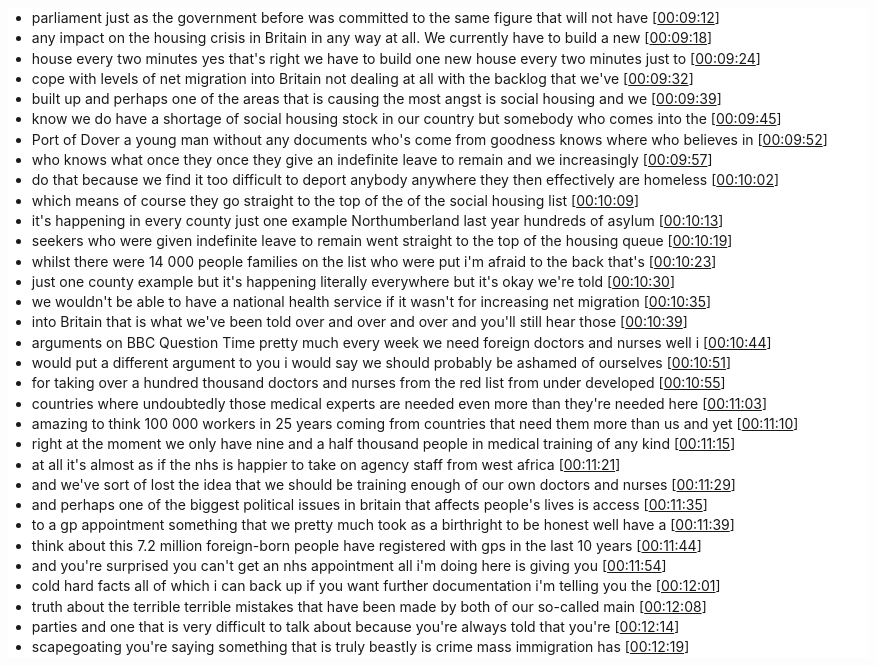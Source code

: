 *  parliament just as the government before was committed to the same figure that will not have [[00:09:12](https://www.youtube.com/watch?v=ruSyOjfH6Ms&t=552.1600000000001s)]
*  any impact on the housing crisis in Britain in any way at all. We currently have to build a new [[00:09:18](https://www.youtube.com/watch?v=ruSyOjfH6Ms&t=558.1600000000001s)]
*  house every two minutes yes that's right we have to build one new house every two minutes just to [[00:09:24](https://www.youtube.com/watch?v=ruSyOjfH6Ms&t=564.96s)]
*  cope with levels of net migration into Britain not dealing at all with the backlog that we've [[00:09:32](https://www.youtube.com/watch?v=ruSyOjfH6Ms&t=572.8s)]
*  built up and perhaps one of the areas that is causing the most angst is social housing and we [[00:09:39](https://www.youtube.com/watch?v=ruSyOjfH6Ms&t=579.76s)]
*  know we do have a shortage of social housing stock in our country but somebody who comes into the [[00:09:45](https://www.youtube.com/watch?v=ruSyOjfH6Ms&t=585.3599999999999s)]
*  Port of Dover a young man without any documents who's come from goodness knows where who believes in [[00:09:52](https://www.youtube.com/watch?v=ruSyOjfH6Ms&t=592.0799999999999s)]
*  who knows what once they once they give an indefinite leave to remain and we increasingly [[00:09:57](https://www.youtube.com/watch?v=ruSyOjfH6Ms&t=597.28s)]
*  do that because we find it too difficult to deport anybody anywhere they then effectively are homeless [[00:10:02](https://www.youtube.com/watch?v=ruSyOjfH6Ms&t=602.48s)]
*  which means of course they go straight to the top of the of the social housing list [[00:10:09](https://www.youtube.com/watch?v=ruSyOjfH6Ms&t=609.1999999999999s)]
*  it's happening in every county just one example Northumberland last year hundreds of asylum [[00:10:13](https://www.youtube.com/watch?v=ruSyOjfH6Ms&t=613.68s)]
*  seekers who were given indefinite leave to remain went straight to the top of the housing queue [[00:10:19](https://www.youtube.com/watch?v=ruSyOjfH6Ms&t=619.6s)]
*  whilst there were 14 000 people families on the list who were put i'm afraid to the back that's [[00:10:23](https://www.youtube.com/watch?v=ruSyOjfH6Ms&t=623.92s)]
*  just one county example but it's happening literally everywhere but it's okay we're told [[00:10:30](https://www.youtube.com/watch?v=ruSyOjfH6Ms&t=630.0799999999999s)]
*  we wouldn't be able to have a national health service if it wasn't for increasing net migration [[00:10:35](https://www.youtube.com/watch?v=ruSyOjfH6Ms&t=635.04s)]
*  into Britain that is what we've been told over and over and over and you'll still hear those [[00:10:39](https://www.youtube.com/watch?v=ruSyOjfH6Ms&t=639.92s)]
*  arguments on BBC Question Time pretty much every week we need foreign doctors and nurses well i [[00:10:44](https://www.youtube.com/watch?v=ruSyOjfH6Ms&t=644.3199999999999s)]
*  would put a different argument to you i would say we should probably be ashamed of ourselves [[00:10:51](https://www.youtube.com/watch?v=ruSyOjfH6Ms&t=651.28s)]
*  for taking over a hundred thousand doctors and nurses from the red list from under developed [[00:10:55](https://www.youtube.com/watch?v=ruSyOjfH6Ms&t=655.92s)]
*  countries where undoubtedly those medical experts are needed even more than they're needed here [[00:11:03](https://www.youtube.com/watch?v=ruSyOjfH6Ms&t=663.68s)]
*  amazing to think 100 000 workers in 25 years coming from countries that need them more than us and yet [[00:11:10](https://www.youtube.com/watch?v=ruSyOjfH6Ms&t=670.8s)]
*  right at the moment we only have nine and a half thousand people in medical training of any kind [[00:11:15](https://www.youtube.com/watch?v=ruSyOjfH6Ms&t=675.76s)]
*  at all it's almost as if the nhs is happier to take on agency staff from west africa [[00:11:21](https://www.youtube.com/watch?v=ruSyOjfH6Ms&t=681.52s)]
*  and we've sort of lost the idea that we should be training enough of our own doctors and nurses [[00:11:29](https://www.youtube.com/watch?v=ruSyOjfH6Ms&t=689.04s)]
*  and perhaps one of the biggest political issues in britain that affects people's lives is access [[00:11:35](https://www.youtube.com/watch?v=ruSyOjfH6Ms&t=695.12s)]
*  to a gp appointment something that we pretty much took as a birthright to be honest well have a [[00:11:39](https://www.youtube.com/watch?v=ruSyOjfH6Ms&t=699.12s)]
*  think about this 7.2 million foreign-born people have registered with gps in the last 10 years [[00:11:44](https://www.youtube.com/watch?v=ruSyOjfH6Ms&t=704.8s)]
*  and you're surprised you can't get an nhs appointment all i'm doing here is giving you [[00:11:54](https://www.youtube.com/watch?v=ruSyOjfH6Ms&t=714.64s)]
*  cold hard facts all of which i can back up if you want further documentation i'm telling you the [[00:12:01](https://www.youtube.com/watch?v=ruSyOjfH6Ms&t=721.8399999999999s)]
*  truth about the terrible terrible mistakes that have been made by both of our so-called main [[00:12:08](https://www.youtube.com/watch?v=ruSyOjfH6Ms&t=728.4799999999999s)]
*  parties and one that is very difficult to talk about because you're always told that you're [[00:12:14](https://www.youtube.com/watch?v=ruSyOjfH6Ms&t=734.0s)]
*  scapegoating you're saying something that is truly beastly is crime mass immigration has [[00:12:19](https://www.youtube.com/watch?v=ruSyOjfH6Ms&t=739.2s)]